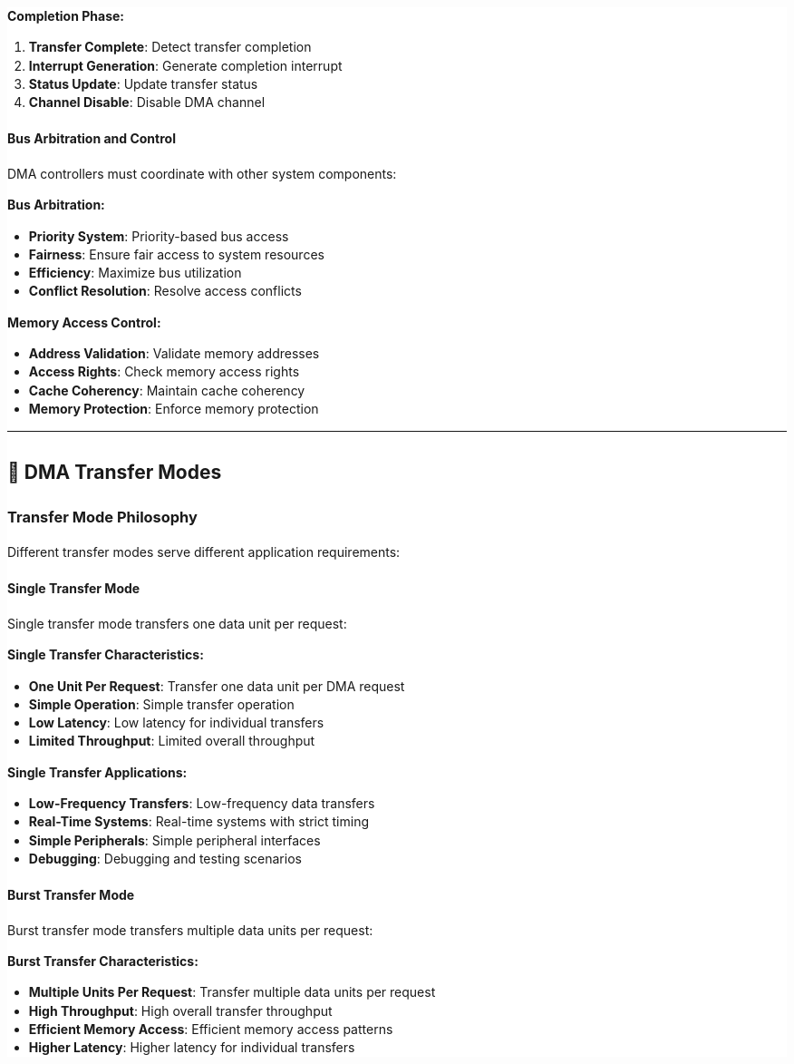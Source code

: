 **Completion Phase:**
1. **Transfer Complete**: Detect transfer completion
2. **Interrupt Generation**: Generate completion interrupt
3. **Status Update**: Update transfer status
4. **Channel Disable**: Disable DMA channel

#### **Bus Arbitration and Control**

DMA controllers must coordinate with other system components:

**Bus Arbitration:**
- **Priority System**: Priority-based bus access
- **Fairness**: Ensure fair access to system resources
- **Efficiency**: Maximize bus utilization
- **Conflict Resolution**: Resolve access conflicts

**Memory Access Control:**
- **Address Validation**: Validate memory addresses
- **Access Rights**: Check memory access rights
- **Cache Coherency**: Maintain cache coherency
- **Memory Protection**: Enforce memory protection

---

## 🔀 **DMA Transfer Modes**

### **Transfer Mode Philosophy**

Different transfer modes serve different application requirements:

#### **Single Transfer Mode**

Single transfer mode transfers one data unit per request:

**Single Transfer Characteristics:**
- **One Unit Per Request**: Transfer one data unit per DMA request
- **Simple Operation**: Simple transfer operation
- **Low Latency**: Low latency for individual transfers
- **Limited Throughput**: Limited overall throughput

**Single Transfer Applications:**
- **Low-Frequency Transfers**: Low-frequency data transfers
- **Real-Time Systems**: Real-time systems with strict timing
- **Simple Peripherals**: Simple peripheral interfaces
- **Debugging**: Debugging and testing scenarios

#### **Burst Transfer Mode**

Burst transfer mode transfers multiple data units per request:

**Burst Transfer Characteristics:**
- **Multiple Units Per Request**: Transfer multiple data units per request
- **High Throughput**: High overall transfer throughput
- **Efficient Memory Access**: Efficient memory access patterns
- **Higher Latency**: Higher latency for individual transfers
